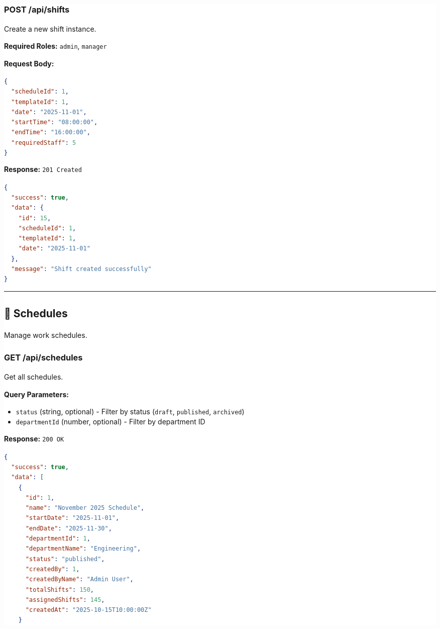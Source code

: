 ### POST /api/shifts

Create a new shift instance.

**Required Roles:** `admin`, `manager`

**Request Body:**

```json
{
  "scheduleId": 1,
  "templateId": 1,
  "date": "2025-11-01",
  "startTime": "08:00:00",
  "endTime": "16:00:00",
  "requiredStaff": 5
}
```

**Response:** `201 Created`

```json
{
  "success": true,
  "data": {
    "id": 15,
    "scheduleId": 1,
    "templateId": 1,
    "date": "2025-11-01"
  },
  "message": "Shift created successfully"
}
```

---

## 📅 Schedules

Manage work schedules.

### GET /api/schedules

Get all schedules.

**Query Parameters:**

- `status` (string, optional) - Filter by status (`draft`, `published`, `archived`)
- `departmentId` (number, optional) - Filter by department ID

**Response:** `200 OK`

```json
{
  "success": true,
  "data": [
    {
      "id": 1,
      "name": "November 2025 Schedule",
      "startDate": "2025-11-01",
      "endDate": "2025-11-30",
      "departmentId": 1,
      "departmentName": "Engineering",
      "status": "published",
      "createdBy": 1,
      "createdByName": "Admin User",
      "totalShifts": 150,
      "assignedShifts": 145,
      "createdAt": "2025-10-15T10:00:00Z"
    }
```